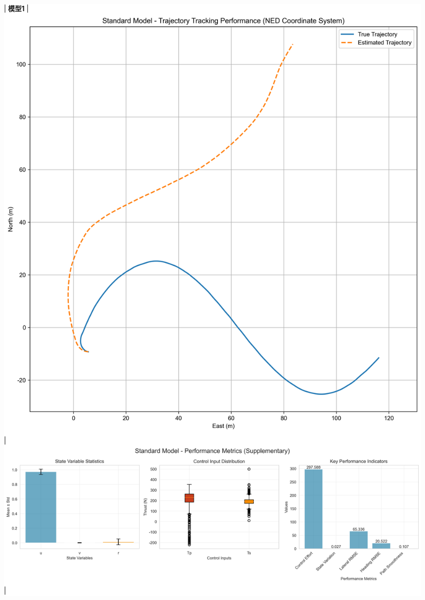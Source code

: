| **模型1** | ![模型1辨识结果](model_results/model_1_trajectory_tracking_ned.png) | ![模型1性能分析](model_results/model_1_performance_metrics.png) |
